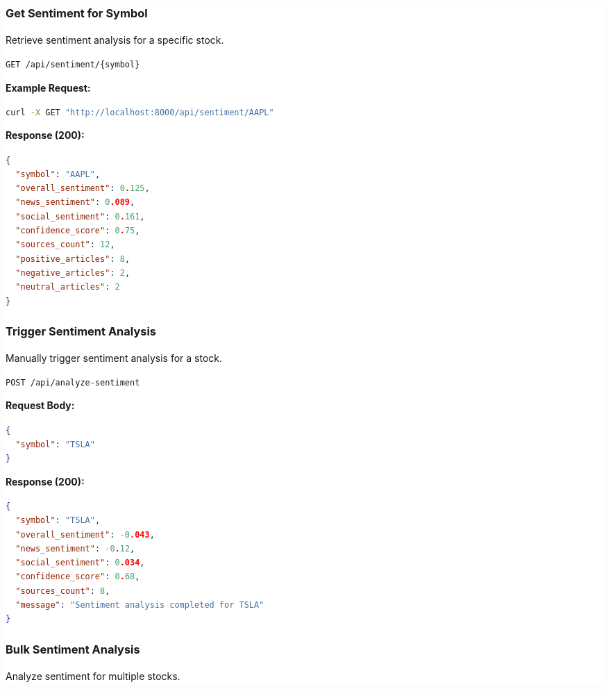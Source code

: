 ### Get Sentiment for Symbol
Retrieve sentiment analysis for a specific stock.

```http
GET /api/sentiment/{symbol}
```

**Example Request:**
```bash
curl -X GET "http://localhost:8000/api/sentiment/AAPL"
```

**Response (200):**
```json
{
  "symbol": "AAPL",
  "overall_sentiment": 0.125,
  "news_sentiment": 0.089,
  "social_sentiment": 0.161,
  "confidence_score": 0.75,
  "sources_count": 12,
  "positive_articles": 8,
  "negative_articles": 2,
  "neutral_articles": 2
}
```

### Trigger Sentiment Analysis
Manually trigger sentiment analysis for a stock.

```http
POST /api/analyze-sentiment
```

**Request Body:**
```json
{
  "symbol": "TSLA"
}
```

**Response (200):**
```json
{
  "symbol": "TSLA",
  "overall_sentiment": -0.043,
  "news_sentiment": -0.12,
  "social_sentiment": 0.034,
  "confidence_score": 0.68,
  "sources_count": 8,
  "message": "Sentiment analysis completed for TSLA"
}
```

### Bulk Sentiment Analysis
Analyze sentiment for multiple stocks.
